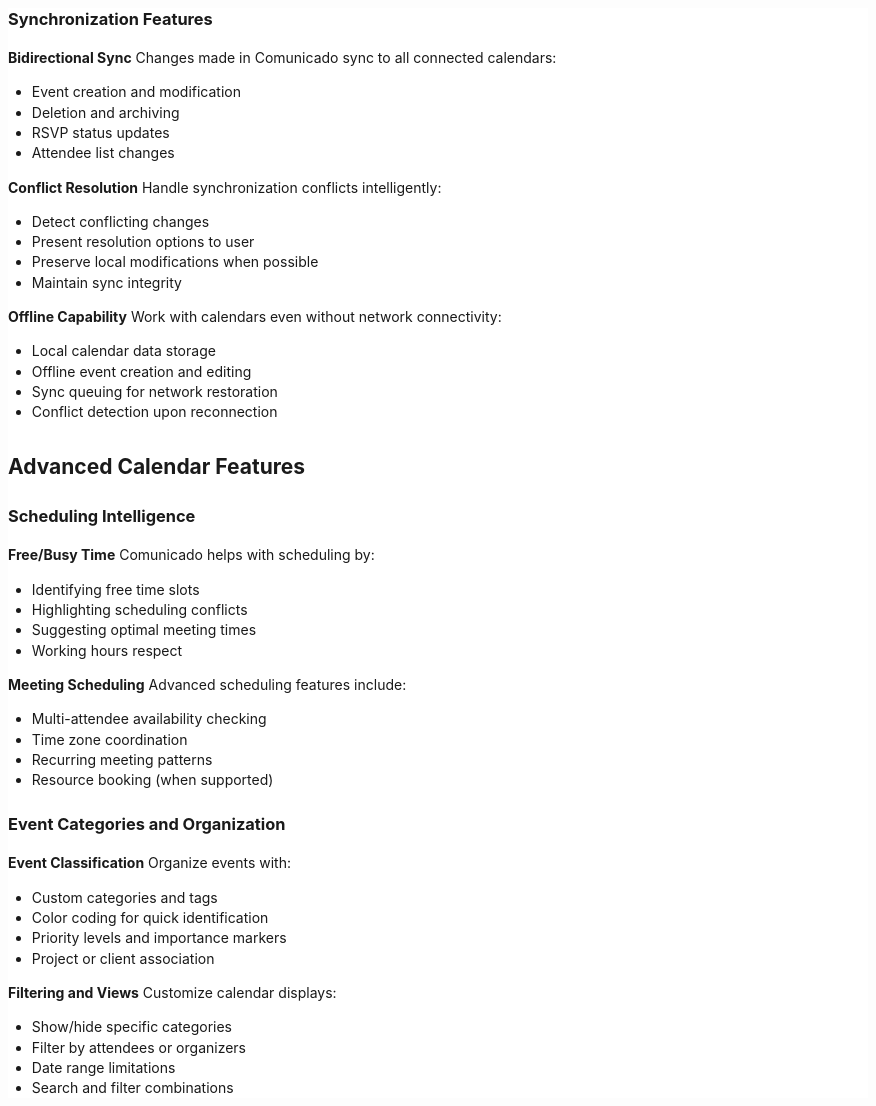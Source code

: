 ### Synchronization Features

**Bidirectional Sync**
Changes made in Comunicado sync to all connected calendars:
- Event creation and modification
- Deletion and archiving
- RSVP status updates
- Attendee list changes

**Conflict Resolution**
Handle synchronization conflicts intelligently:
- Detect conflicting changes
- Present resolution options to user
- Preserve local modifications when possible
- Maintain sync integrity

**Offline Capability**
Work with calendars even without network connectivity:
- Local calendar data storage
- Offline event creation and editing
- Sync queuing for network restoration
- Conflict detection upon reconnection

## Advanced Calendar Features

### Scheduling Intelligence

**Free/Busy Time**
Comunicado helps with scheduling by:
- Identifying free time slots
- Highlighting scheduling conflicts
- Suggesting optimal meeting times
- Working hours respect

**Meeting Scheduling**
Advanced scheduling features include:
- Multi-attendee availability checking
- Time zone coordination
- Recurring meeting patterns
- Resource booking (when supported)

### Event Categories and Organization

**Event Classification**
Organize events with:
- Custom categories and tags
- Color coding for quick identification
- Priority levels and importance markers
- Project or client association

**Filtering and Views**
Customize calendar displays:
- Show/hide specific categories
- Filter by attendees or organizers
- Date range limitations
- Search and filter combinations
